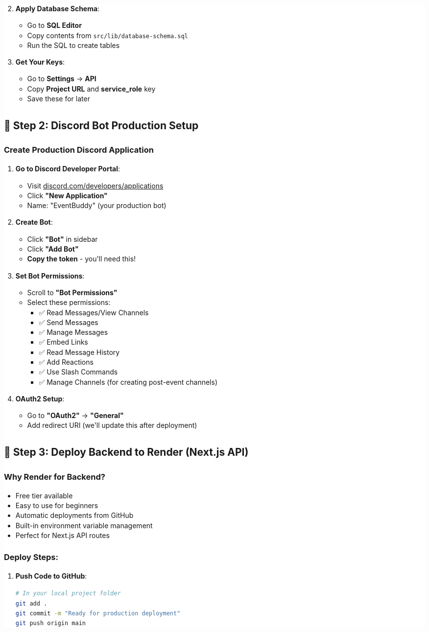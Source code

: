 2. **Apply Database Schema**:
   - Go to **SQL Editor**
   - Copy contents from `src/lib/database-schema.sql`
   - Run the SQL to create tables

3. **Get Your Keys**:
   - Go to **Settings** → **API**
   - Copy **Project URL** and **service_role** key
   - Save these for later

## 🤖 Step 2: Discord Bot Production Setup

### Create Production Discord Application

1. **Go to Discord Developer Portal**:
   - Visit [discord.com/developers/applications](https://discord.com/developers/applications)
   - Click **"New Application"**
   - Name: "EventBuddy" (your production bot)

2. **Create Bot**:
   - Click **"Bot"** in sidebar
   - Click **"Add Bot"**
   - **Copy the token** - you'll need this!

3. **Set Bot Permissions**:
   - Scroll to **"Bot Permissions"**
   - Select these permissions:
     - ✅ Read Messages/View Channels
     - ✅ Send Messages  
     - ✅ Manage Messages
     - ✅ Embed Links
     - ✅ Read Message History
     - ✅ Add Reactions
     - ✅ Use Slash Commands
     - ✅ Manage Channels (for creating post-event channels)

4. **OAuth2 Setup**:
   - Go to **"OAuth2"** → **"General"**
   - Add redirect URI (we'll update this after deployment)

## 📡 Step 3: Deploy Backend to Render (Next.js API)

### Why Render for Backend?
- Free tier available
- Easy to use for beginners
- Automatic deployments from GitHub
- Built-in environment variable management
- Perfect for Next.js API routes

### Deploy Steps:

1. **Push Code to GitHub**:
   ```bash
   # In your local project folder
   git add .
   git commit -m "Ready for production deployment"
   git push origin main
   ```
